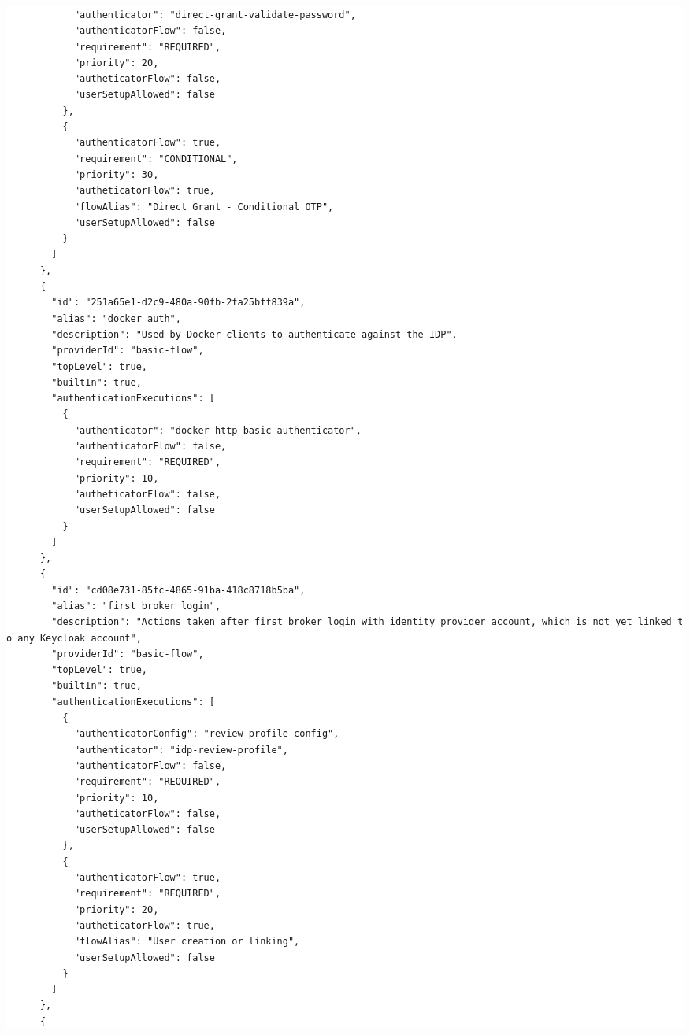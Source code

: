                 "authenticator": "direct-grant-validate-password",
                "authenticatorFlow": false,
                "requirement": "REQUIRED",
                "priority": 20,
                "autheticatorFlow": false,
                "userSetupAllowed": false
              },
              {
                "authenticatorFlow": true,
                "requirement": "CONDITIONAL",
                "priority": 30,
                "autheticatorFlow": true,
                "flowAlias": "Direct Grant - Conditional OTP",
                "userSetupAllowed": false
              }
            ]
          },
          {
            "id": "251a65e1-d2c9-480a-90fb-2fa25bff839a",
            "alias": "docker auth",
            "description": "Used by Docker clients to authenticate against the IDP",
            "providerId": "basic-flow",
            "topLevel": true,
            "builtIn": true,
            "authenticationExecutions": [
              {
                "authenticator": "docker-http-basic-authenticator",
                "authenticatorFlow": false,
                "requirement": "REQUIRED",
                "priority": 10,
                "autheticatorFlow": false,
                "userSetupAllowed": false
              }
            ]
          },
          {
            "id": "cd08e731-85fc-4865-91ba-418c8718b5ba",
            "alias": "first broker login",
            "description": "Actions taken after first broker login with identity provider account, which is not yet linked to any Keycloak account",
            "providerId": "basic-flow",
            "topLevel": true,
            "builtIn": true,
            "authenticationExecutions": [
              {
                "authenticatorConfig": "review profile config",
                "authenticator": "idp-review-profile",
                "authenticatorFlow": false,
                "requirement": "REQUIRED",
                "priority": 10,
                "autheticatorFlow": false,
                "userSetupAllowed": false
              },
              {
                "authenticatorFlow": true,
                "requirement": "REQUIRED",
                "priority": 20,
                "autheticatorFlow": true,
                "flowAlias": "User creation or linking",
                "userSetupAllowed": false
              }
            ]
          },
          {